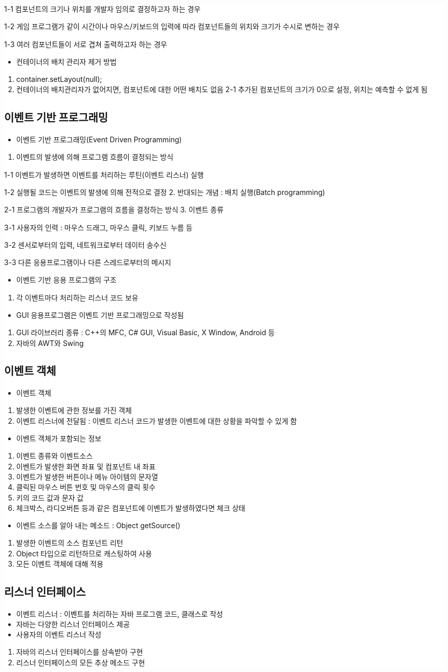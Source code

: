 1-1 컴포넌트의 크기나 위치를 개발자 임의로 결정하고자 하는 경우

1-2 게임 프로그램가 같이 시간이나 마우스/키보드의 입력에 따라 컴포넌트들의 위치와 크기가 수시로 변하는 경우

1-3 여러 컴포넌트들이 서로 겹쳐 출력하고자 하는 경우
* 컨테이너의 배치 관리자 제거 방법
1. container.setLayout(null);
2. 컨테이너의 배치관리자가 없어지면, 컴포넌트에 대한 어떤 배치도 없음
2-1 추가된 컴포넌트의 크기가 0으로 설정, 위치는 예측할 수 없게 됨

## 이벤트 기반 프로그래밍
* 이벤트 기반 프로그래밍(Event Driven Programming)
1. 이벤트의 발생에 의해 프로그램 흐름이 결정되는 방식

1-1 이벤트가 발생하면 이벤트를 처리하는 루틴(이벤트 리스너) 실행

1-2 실행될 코드는 이벤트의 발생에 의해 전적으로 결정
2. 반대되는 개념 : 배치 실행(Batch programming)

2-1 프로그램의 개발자가 프로그램의 흐름을 결정하는 방식
3. 이벤트 종류

3-1 사용자의 인력 : 마우스 드래그, 마우스 클릭, 키보드 누름 등

3-2 센서로부터의 입력, 네트워크로부터 데이터 송수신

3-3 다른 응용프로그램이나 다른 스레드로부터의 메시지
* 이벤트 기반 응용 프로그램의 구조
1. 각 이벤트마다 처리하는 리스너 코드 보유
* GUI 응용프로그램은 이벤트 기반 프로그래밍으로 작성됨
1. GUI 라이브러리 종류 : C++의 MFC, C# GUI, Visual Basic, X Window, Android 등
2. 자바의 AWT와 Swing

## 이벤트 객체
* 이벤트 객체
1. 발생한 이벤트에 관한 정보를 가진 객체
2. 이벤트 리스너에 전달됨
: 이벤트 리스너 코드가 발생한 이벤트에 대한 상황을 파악할 수 있게 함
* 이벤트 객체가 포함되는 정보
1. 이벤트 종류와 이벤트소스
2. 이벤트가 발생한 화면 좌표 및 컴포넌트 내 좌표
3. 이벤트가 발생한 버튼이나 메뉴 아이템의 문자열
4. 클릭된 마우스 버튼 번호 및 마우스의 클릭 횟수
5. 키의 코드 값과 문자 값
6. 체크박스, 라디오버튼 등과 같은 컴포넌트에 이벤트가 발생하였다면 체크 상태
* 이벤트 소스를 알아 내는 메소드 : Object getSource()
1. 발생한 이벤트의 소스 컴포넌트 리턴
2. Object 타입으로 리턴하므로 캐스팅하여 사용
3. 모든 이벤트 객체에 대해 적용

## 리스너 인터페이스
* 이벤트 리스너 : 이벤트를 처리하는 자바 프로그램 코드, 클래스로 작성
* 자바는 다양한 리스너 인터페이스 제공
* 사용자의 이벤트 리스너 작성
1. 자바의 리스너 인터페이스를 상속받아 구현
2. 리스너 인터페이스의 모든 추상 메소드 구현
